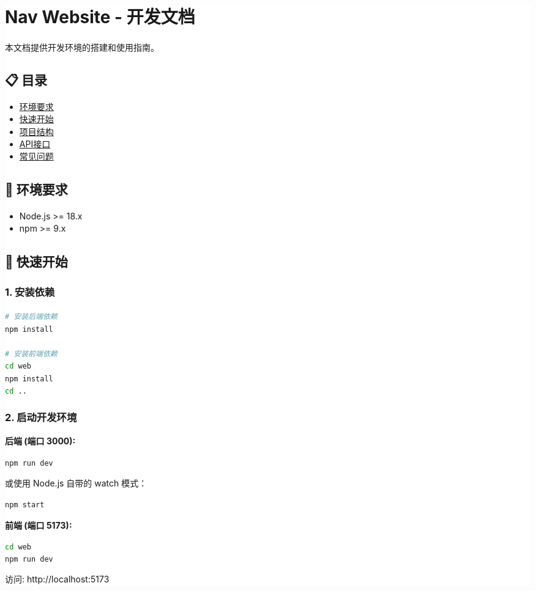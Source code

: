 # Nav Website - 开发文档

本文档提供开发环境的搭建和使用指南。

## 📋 目录

- [环境要求](#环境要求)
- [快速开始](#快速开始)
- [项目结构](#项目结构)
- [API接口](#api接口)
- [常见问题](#常见问题)

## 🔧 环境要求

- Node.js >= 18.x
- npm >= 9.x

## 🚀 快速开始

### 1. 安装依赖

```bash
# 安装后端依赖
npm install

# 安装前端依赖
cd web
npm install
cd ..
```

### 2. 启动开发环境

**后端 (端口 3000):**

```bash
npm run dev
```

或使用 Node.js 自带的 watch 模式：

```bash
npm start
```

**前端 (端口 5173):**

```bash
cd web
npm run dev
```

访问: http://localhost:5173

